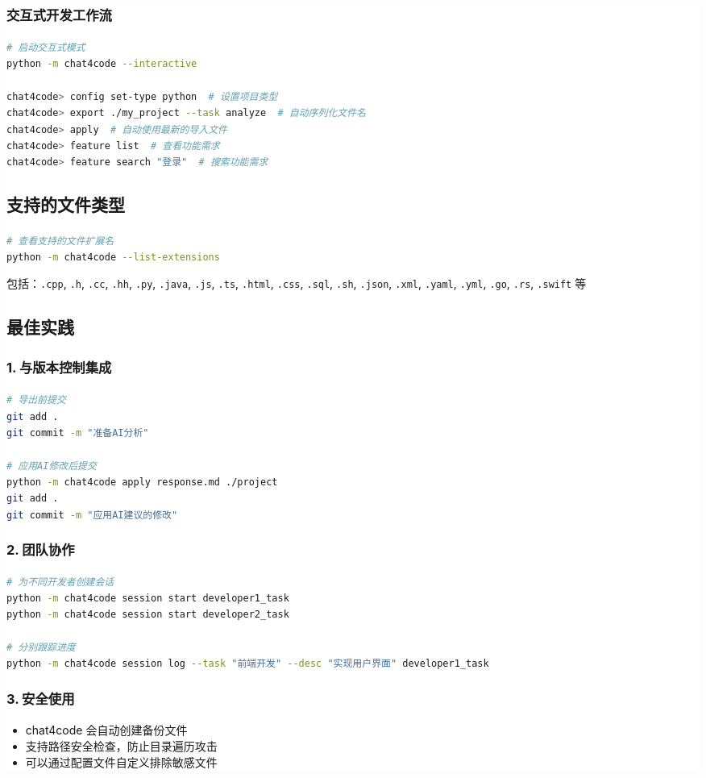 
### 交互式开发工作流
```bash
# 启动交互式模式
python -m chat4code --interactive

chat4code> config set-type python  # 设置项目类型
chat4code> export ./my_project --task analyze  # 自动序列化文件名
chat4code> apply  # 自动使用最新的导入文件
chat4code> feature list  # 查看功能需求
chat4code> feature search "登录"  # 搜索功能需求
```

## 支持的文件类型

```bash
# 查看支持的文件扩展名
python -m chat4code --list-extensions
```

包括：`.cpp`, `.h`, `.cc`, `.hh`, `.py`, `.java`, `.js`, `.ts`, `.html`, `.css`, `.sql`, `.sh`, `.json`, `.xml`, `.yaml`, `.yml`, `.go`, `.rs`, `.swift` 等

## 最佳实践

### 1. 与版本控制集成
```bash
# 导出前提交
git add .
git commit -m "准备AI分析"

# 应用AI修改后提交
python -m chat4code apply response.md ./project
git add .
git commit -m "应用AI建议的修改"
```

### 2. 团队协作
```bash
# 为不同开发者创建会话
python -m chat4code session start developer1_task
python -m chat4code session start developer2_task

# 分别跟踪进度
python -m chat4code session log --task "前端开发" --desc "实现用户界面" developer1_task
```

### 3. 安全使用
- chat4code 会自动创建备份文件
- 支持路径安全检查，防止目录遍历攻击
- 可以通过配置文件自定义排除敏感文件
